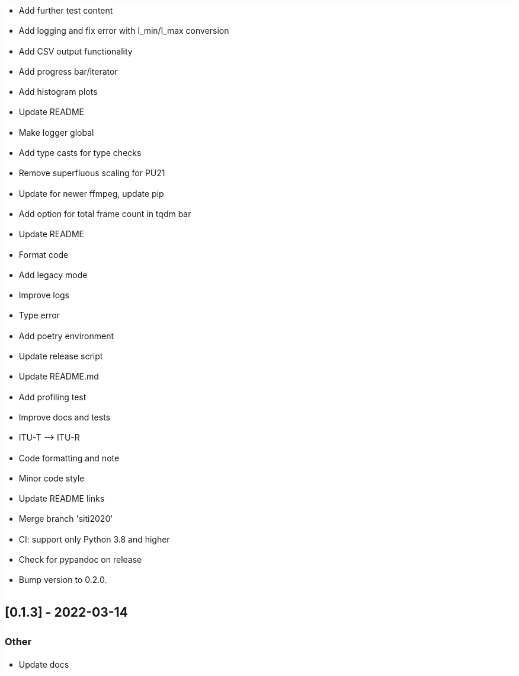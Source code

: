- Add further test content

- Add logging and fix error with l_min/l_max conversion

- Add CSV output functionality

- Add progress bar/iterator

- Add histogram plots

- Update README

- Make logger global

- Add type casts for type checks

- Remove superfluous scaling for PU21

- Update for newer ffmpeg, update pip

- Add option for total frame count in tqdm bar

- Update README

- Format code

- Add legacy mode

- Improve logs

- Type error

- Add poetry environment

- Update release script

- Update README.md

- Add profiling test

- Improve docs and tests

- ITU-T --> ITU-R

- Code formatting and note

- Minor code style

- Update README links

- Merge branch 'siti2020'

- CI: support only Python 3.8 and higher

- Check for pypandoc on release

- Bump version to 0.2.0.

## [0.1.3] - 2022-03-14

### Other

- Update docs
